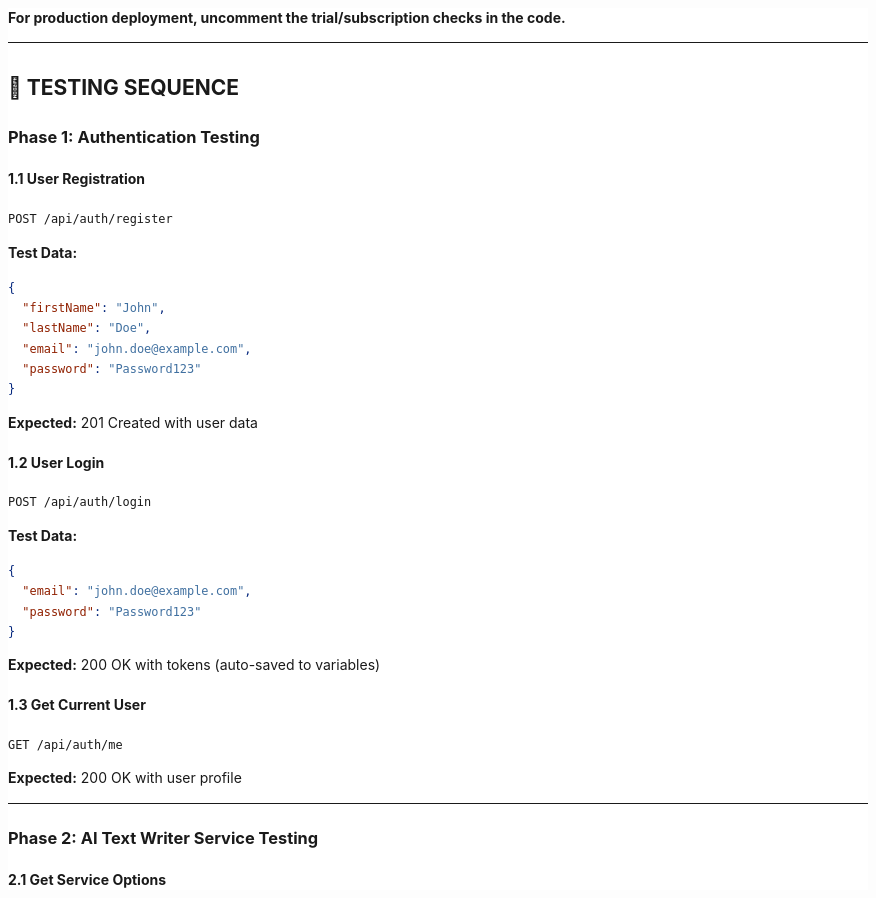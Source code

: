 **For production deployment, uncomment the trial/subscription checks in the code.**

---

## 🧪 **TESTING SEQUENCE**

### **Phase 1: Authentication Testing**

#### **1.1 User Registration**

```
POST /api/auth/register
```

**Test Data:**

```json
{
  "firstName": "John",
  "lastName": "Doe",
  "email": "john.doe@example.com",
  "password": "Password123"
}
```

**Expected:** 201 Created with user data

#### **1.2 User Login**

```
POST /api/auth/login
```

**Test Data:**

```json
{
  "email": "john.doe@example.com",
  "password": "Password123"
}
```

**Expected:** 200 OK with tokens (auto-saved to variables)

#### **1.3 Get Current User**

```
GET /api/auth/me
```

**Expected:** 200 OK with user profile

---

### **Phase 2: AI Text Writer Service Testing**

#### **2.1 Get Service Options**
